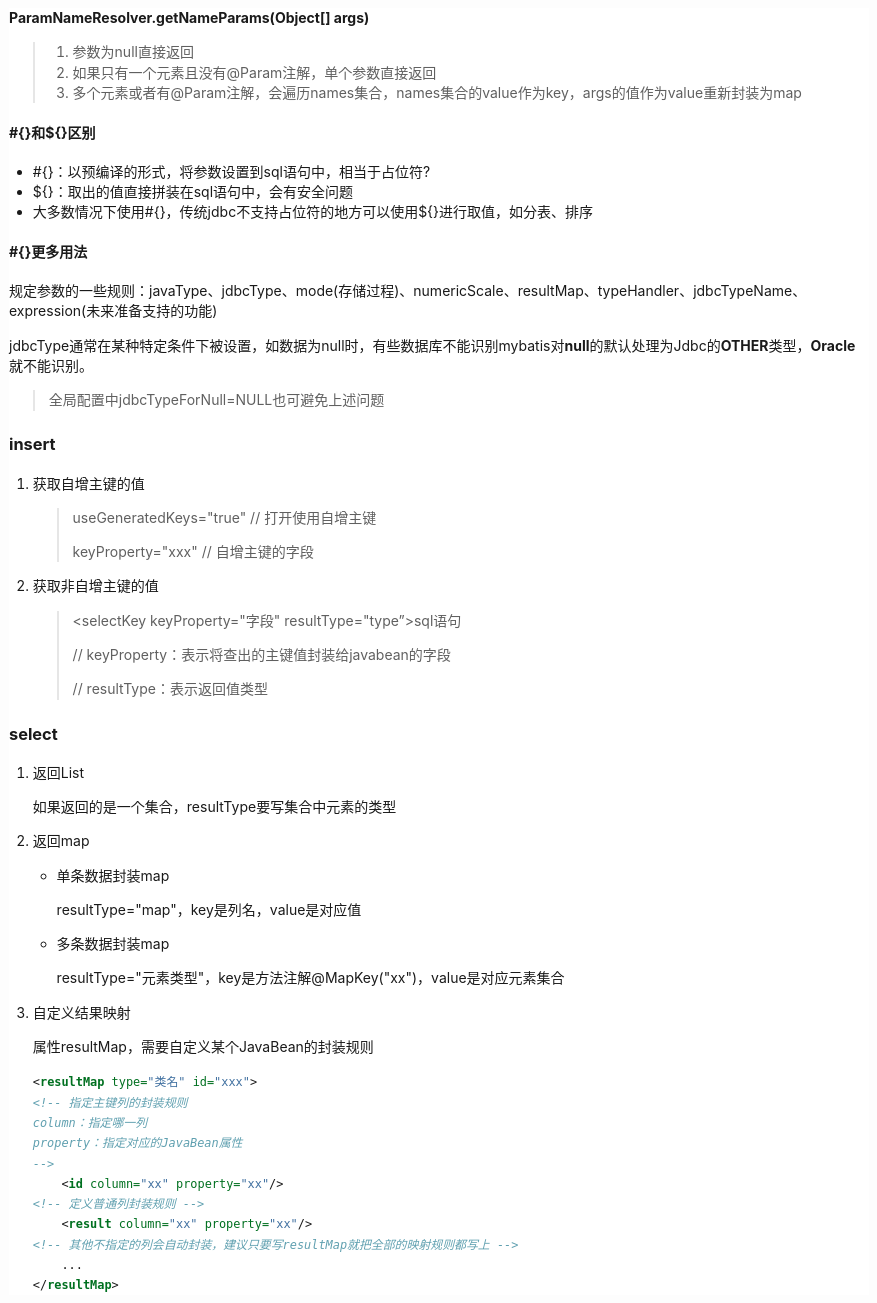 **ParamNameResolver.getNameParams(Object[] args)**

> 1. 参数为null直接返回
> 2. 如果只有一个元素且没有@Param注解，单个参数直接返回
> 3. 多个元素或者有@Param注解，会遍历names集合，names集合的value作为key，args的值作为value重新封装为map

#### #{}和${}区别

* #{}：以预编译的形式，将参数设置到sql语句中，相当于占位符?
* ${}：取出的值直接拼装在sql语句中，会有安全问题
* 大多数情况下使用#{}，传统jdbc不支持占位符的地方可以使用${}进行取值，如分表、排序

#### #{}更多用法

规定参数的一些规则：javaType、jdbcType、mode(存储过程)、numericScale、resultMap、typeHandler、jdbcTypeName、expression(未来准备支持的功能)

jdbcType通常在某种特定条件下被设置，如数据为null时，有些数据库不能识别mybatis对**null**的默认处理为Jdbc的**OTHER**类型，**Oracle**就不能识别。

> 全局配置中jdbcTypeForNull=NULL也可避免上述问题

### insert

1. 获取自增主键的值

   > useGeneratedKeys="true"  // 打开使用自增主键
   >
   > keyProperty="xxx" // 自增主键的字段

2. 获取非自增主键的值

   > <selectKey keyProperty="字段" resultType="type”>sql语句</selectKey>
   >
   > // keyProperty：表示将查出的主键值封装给javabean的字段
   >
   > // resultType：表示返回值类型

### select

1. 返回List

   如果返回的是一个集合，resultType要写集合中元素的类型

2. 返回map

   * 单条数据封装map

     resultType="map"，key是列名，value是对应值

   * 多条数据封装map

     resultType="元素类型"，key是方法注解@MapKey("xx")，value是对应元素集合

3. 自定义结果映射

   属性resultMap，需要自定义某个JavaBean的封装规则

   ```xml
   <resultMap type="类名" id="xxx">
   <!-- 指定主键列的封装规则
   column：指定哪一列
   property：指定对应的JavaBean属性
   -->
       <id column="xx" property="xx"/>
   <!-- 定义普通列封装规则 -->
       <result column="xx" property="xx"/>
   <!-- 其他不指定的列会自动封装，建议只要写resultMap就把全部的映射规则都写上 -->
       ...
   </resultMap>
   ```
